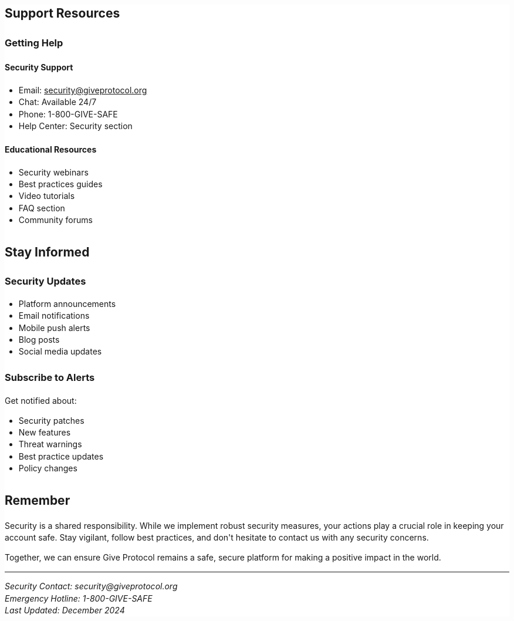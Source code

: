 ## Support Resources

### Getting Help

#### Security Support

- Email: security@giveprotocol.org
- Chat: Available 24/7
- Phone: 1-800-GIVE-SAFE
- Help Center: Security section

#### Educational Resources

- Security webinars
- Best practices guides
- Video tutorials
- FAQ section
- Community forums

## Stay Informed

### Security Updates

- Platform announcements
- Email notifications
- Mobile push alerts
- Blog posts
- Social media updates

### Subscribe to Alerts

Get notified about:

- Security patches
- New features
- Threat warnings
- Best practice updates
- Policy changes

## Remember

Security is a shared responsibility. While we implement robust security measures, your actions play a crucial role in keeping your account safe. Stay vigilant, follow best practices, and don't hesitate to contact us with any security concerns.

Together, we can ensure Give Protocol remains a safe, secure platform for making a positive impact in the world.

---

_Security Contact: security@giveprotocol.org_  
_Emergency Hotline: 1-800-GIVE-SAFE_  
_Last Updated: December 2024_
